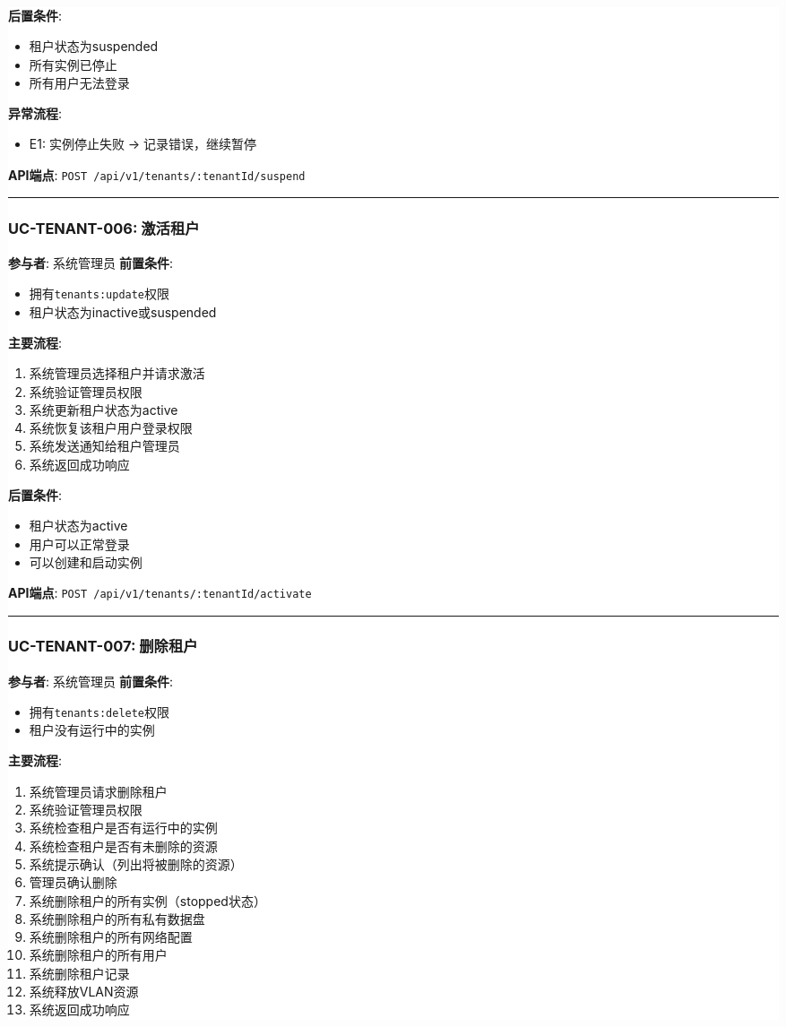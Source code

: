 **后置条件**:
- 租户状态为suspended
- 所有实例已停止
- 所有用户无法登录

**异常流程**:
- E1: 实例停止失败 → 记录错误，继续暂停

**API端点**: `POST /api/v1/tenants/:tenantId/suspend`

---

### UC-TENANT-006: 激活租户
**参与者**: 系统管理员
**前置条件**:
- 拥有`tenants:update`权限
- 租户状态为inactive或suspended

**主要流程**:
1. 系统管理员选择租户并请求激活
2. 系统验证管理员权限
3. 系统更新租户状态为active
4. 系统恢复该租户用户登录权限
5. 系统发送通知给租户管理员
6. 系统返回成功响应

**后置条件**:
- 租户状态为active
- 用户可以正常登录
- 可以创建和启动实例

**API端点**: `POST /api/v1/tenants/:tenantId/activate`

---

### UC-TENANT-007: 删除租户
**参与者**: 系统管理员
**前置条件**:
- 拥有`tenants:delete`权限
- 租户没有运行中的实例

**主要流程**:
1. 系统管理员请求删除租户
2. 系统验证管理员权限
3. 系统检查租户是否有运行中的实例
4. 系统检查租户是否有未删除的资源
5. 系统提示确认（列出将被删除的资源）
6. 管理员确认删除
7. 系统删除租户的所有实例（stopped状态）
8. 系统删除租户的所有私有数据盘
9. 系统删除租户的所有网络配置
10. 系统删除租户的所有用户
11. 系统删除租户记录
12. 系统释放VLAN资源
13. 系统返回成功响应

